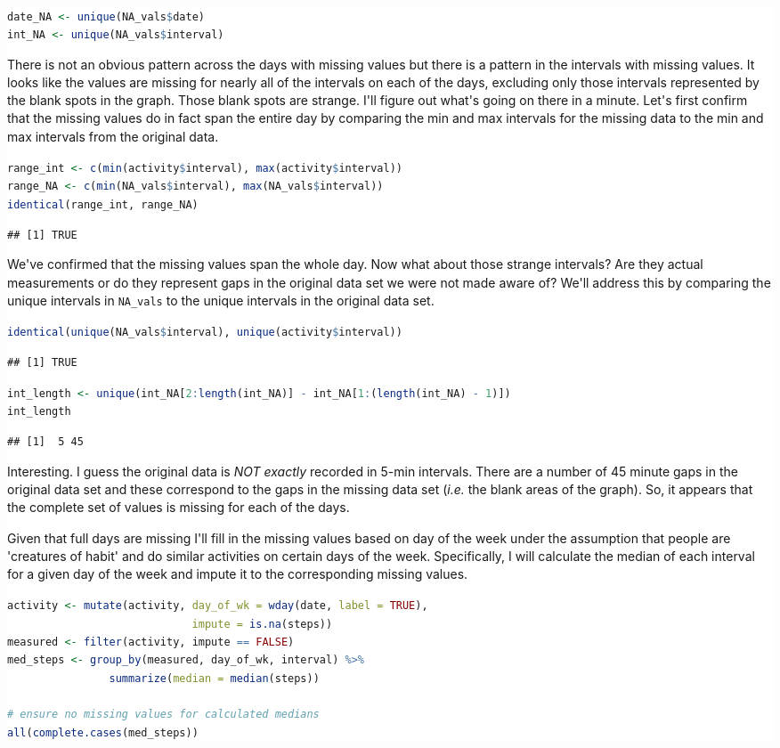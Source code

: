 ```r
date_NA <- unique(NA_vals$date)
int_NA <- unique(NA_vals$interval)
```
There is not an obvious pattern across the days with missing values but there is a pattern in the intervals with missing values. It looks like the values are missing for nearly all of the intervals on each of the days, excluding only those intervals represented by the blank spots in the graph. Those blank spots are strange. I'll figure out what's going on there in a minute. Let's first confirm that the missing values do in fact span the entire day by comparing the min and max intervals for the missing data to the min and max intervals from the original data.


```r
range_int <- c(min(activity$interval), max(activity$interval))
range_NA <- c(min(NA_vals$interval), max(NA_vals$interval))
identical(range_int, range_NA)
```

```
## [1] TRUE
```
We've confirmed that the missing values span the whole day. Now what about those strange intervals? Are they actual measurements or do they represent gaps in the original data set we were not made aware of? We'll address this by comparing the unique intervals in `NA_vals` to the unique intervals in the original data set.


```r
identical(unique(NA_vals$interval), unique(activity$interval))
```

```
## [1] TRUE
```

```r
int_length <- unique(int_NA[2:length(int_NA)] - int_NA[1:(length(int_NA) - 1)])
int_length
```

```
## [1]  5 45
```

Interesting. I guess the original data is _NOT exactly_ recorded in 5-min intervals. There are a number of 45 minute gaps in the original data set and these correspond to the gaps in the missing data set (_i.e._ the blank areas of the graph). So, it appears that the complete set of values is missing for each of the days.

Given that full days are missing I'll fill in the missing values based on day of the week under the assumption that people are 'creatures of habit' and do similar activities on certain days of the week. Specifically, I will calculate the median of each interval for a given day of the week and impute it to the corresponding missing values.


```r
activity <- mutate(activity, day_of_wk = wday(date, label = TRUE),
                             impute = is.na(steps))
measured <- filter(activity, impute == FALSE)
med_steps <- group_by(measured, day_of_wk, interval) %>%
                summarize(median = median(steps))

# ensure no missing values for calculated medians
all(complete.cases(med_steps)) 
```
